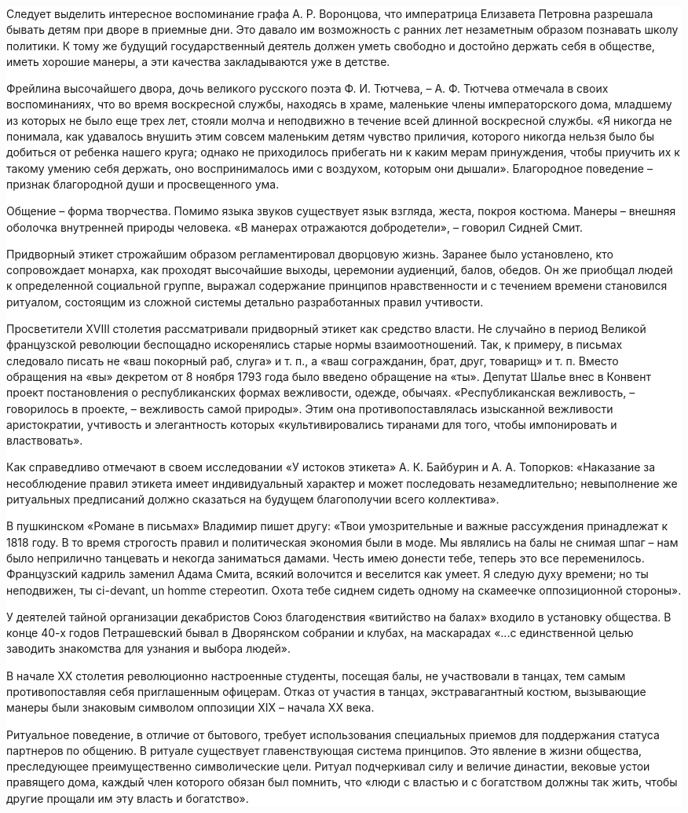 Следует выделить интересное воспоминание графа А. Р. Воронцова, что императрица Елизавета Петровна разрешала бывать детям при дворе в приемные дни. Это давало им возможность с ранних лет незаметным образом познавать школу политики. К тому же будущий государственный деятель должен уметь свободно и достойно держать себя в обществе, иметь хорошие манеры, а эти качества закладываются уже в детстве.

Фрейлина высочайшего двора, дочь великого русского поэта Ф. И. Тютчева, – А. Ф. Тютчева отмечала в своих воспоминаниях, что во время воскресной службы, находясь в храме, маленькие члены императорского дома, младшему из которых не было еще трех лет, стояли молча и неподвижно в течение всей длинной воскресной службы. «Я никогда не понимала, как удавалось внушить этим совсем маленьким детям чувство приличия, которого никогда нельзя было бы добиться от ребенка нашего круга; однако не приходилось прибегать ни к каким мерам принуждения, чтобы приучить их к такому умению себя держать, оно воспринималось ими с воздухом, которым они дышали». Благородное поведение – признак благородной души и просвещенного ума.

Общение – форма творчества. Помимо языка звуков существует язык взгляда, жеста, покроя костюма. Манеры – внешняя оболочка внутренней природы человека. «В манерах отражаются добродетели», – говорил Сидней Смит.

Придворный этикет строжайшим образом регламентировал дворцовую жизнь. Заранее было установлено, кто сопровождает монарха, как проходят высочайшие выходы, церемонии аудиенций, балов, обедов. Он же приобщал людей к определенной социальной группе, выражал содержание принципов нравственности и с течением времени становился ритуалом, состоящим из сложной системы детально разработанных правил учтивости.

Просветители XVIII столетия рассматривали придворный этикет как средство власти. Не случайно в период Великой французской революции беспощадно искоренялись старые нормы взаимоотношений. Так, к примеру, в письмах следовало писать не «ваш покорный раб, слуга» и т. п., а «ваш согражданин, брат, друг, товарищ» и т. п. Вместо обращения на «вы» декретом от 8 ноября 1793 года было введено обращение на «ты». Депутат Шалье внес в Конвент проект постановления о республиканских формах вежливости, одежде, обычаях. «Республиканская вежливость, – говорилось в проекте, – вежливость самой природы». Этим она противопоставлялась изысканной вежливости аристократии, учтивость и элегантность которых «культивировались тиранами для того, чтобы импонировать и властвовать».

Как справедливо отмечают в своем исследовании «У истоков этикета» А. К. Байбурин и А. А. Топорков: «Наказание за несоблюдение правил этикета имеет индивидуальный характер и может последовать незамедлительно; невыполнение же ритуальных предписаний должно сказаться на будущем благополучии всего коллектива».

В пушкинском «Романе в письмах» Владимир пишет другу: «Твои умозрительные и важные рассуждения принадлежат к 1818 году. В то время строгость правил и политическая экономия были в моде. Мы являлись на балы не снимая шпаг – нам было неприлично танцевать и некогда заниматься дамами. Честь имею донести тебе, теперь это все переменилось. Французский кадриль заменил Адама Смита, всякий волочится и веселится как умеет. Я следую духу времени; но ты неподвижен, ты ci-devant, un homme стереотип. Охота тебе сиднем сидеть одному на скамеечке оппозиционной стороны».

У деятелей тайной организации декабристов Союз благоденствия «витийство на балах» входило в установку общества. В конце 40-х годов Петрашевский бывал в Дворянском собрании и клубах, на маскарадах «...с единственной целью заводить знакомства для узнания и выбора людей».

В начале XX столетия революционно настроенные студенты, посещая балы, не участвовали в танцах, тем самым противопоставляя себя приглашенным офицерам. Отказ от участия в танцах, экстравагантный костюм, вызывающие манеры были знаковым символом оппозиции XIX – начала XX века.

Ритуальное поведение, в отличие от бытового, требует использования специальных приемов для поддержания статуса партнеров по общению. В ритуале существует главенствующая система принципов. Это явление в жизни общества, преследующее преимущественно символические цели. Ритуал подчеркивал силу и величие династии, вековые устои правящего дома, каждый член которого обязан был помнить, что «люди с властью и с богатством должны так жить, чтобы другие прощали им эту власть и богатство».
